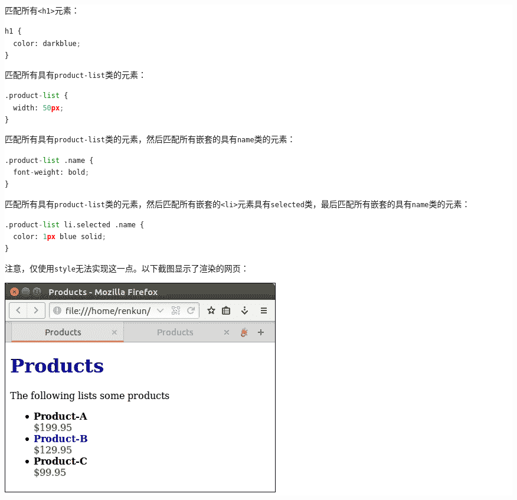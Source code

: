 匹配所有`<h1>`元素：

```py
h1 { 
  color: darkblue; 
} 

```

匹配所有具有`product-list`类的元素：

```py
.product-list { 
  width: 50px; 
} 

```

匹配所有具有`product-list`类的元素，然后匹配所有嵌套的具有`name`类的元素：

```py
.product-list .name { 
  font-weight: bold; 
} 

```

匹配所有具有`product-list`类的元素，然后匹配所有嵌套的`<li>`元素具有`selected`类，最后匹配所有嵌套的具有`name`类的元素：

```py
.product-list li.selected .name { 
  color: 1px blue solid; 
} 

```

注意，仅使用`style`无法实现这一点。以下截图显示了渲染的网页：

![查看网页内部](img/image_14_004.jpg)
